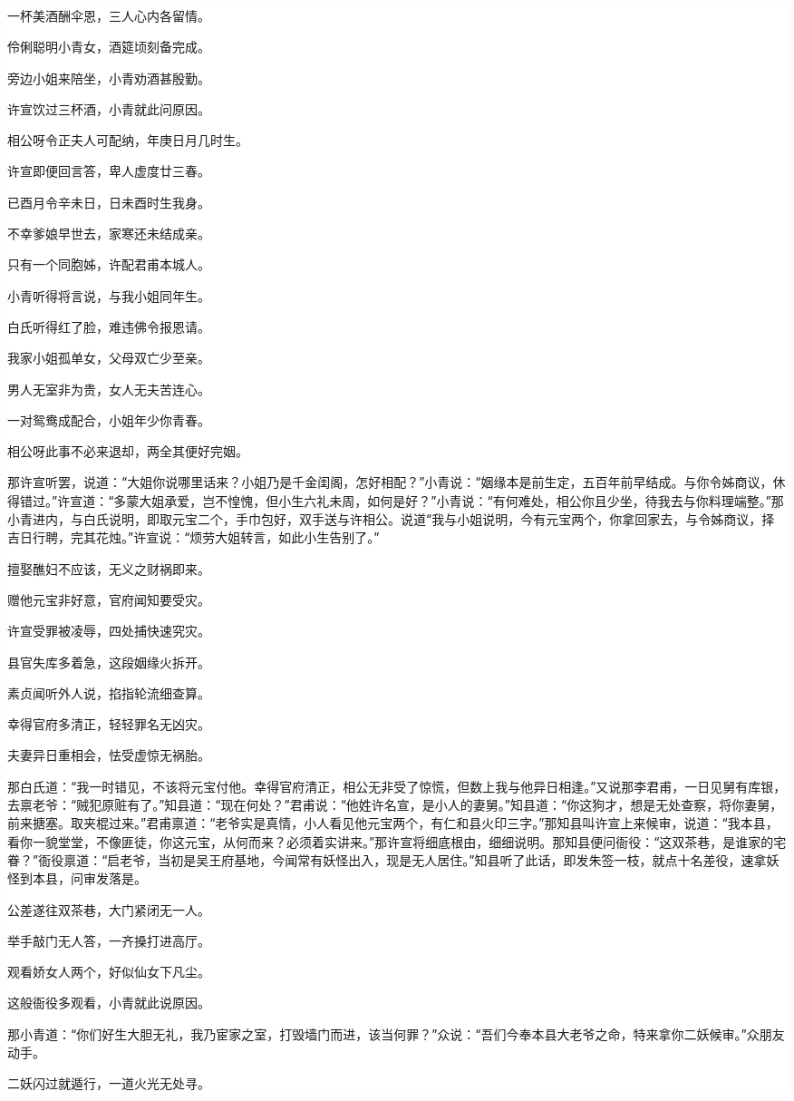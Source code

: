 一杯美酒酬伞恩，三人心内各留情。  

伶俐聪明小青女，酒筵顷刻备完成。  

旁边小姐来陪坐，小青劝酒甚殷勤。  

许宣饮过三杯酒，小青就此问原因。  

相公呀令正夫人可配纳，年庚日月几时生。  

许宣即便回言答，卑人虚度廿三春。  

已酉月令辛未日，日未酉时生我身。  

不幸爹娘早世去，家寒还未结成亲。  

只有一个同胞姊，许配君甫本城人。  

小青听得将言说，与我小姐同年生。  

白氏听得红了脸，难违佛令报恩请。  

我家小姐孤单女，父母双亡少至亲。  

男人无室非为贵，女人无夫苦连心。  

一对鸳鸯成配合，小姐年少你青春。  

相公呀此事不必来退却，两全其便好完姻。  

那许宣听罢，说道：“大姐你说哪里话来？小姐乃是千金闺阁，怎好相配？”小青说：“姻缘本是前生定，五百年前早结成。与你令姊商议，休得错过。”许宣道：“多蒙大姐承爱，岂不惶愧，但小生六礼未周，如何是好？”小青说：“有何难处，相公你且少坐，待我去与你料理端整。”那小青进内，与白氏说明，即取元宝二个，手巾包好，双手送与许相公。说道“我与小姐说明，今有元宝两个，你拿回家去，与令姊商议，择吉日行聘，完其花烛。”许宣说：“烦劳大姐转言，如此小生告别了。”  

擅娶醮妇不应该，无义之财祸即来。  

赠他元宝非好意，官府闻知要受灾。  

许宣受罪被凌辱，四处捕快速究灾。  

县官失库多着急，这段姻缘火拆开。  

素贞闻听外人说，掐指轮流细查算。  

幸得官府多清正，轻轻罪名无凶灾。  

夫妻异日重相会，怯受虚惊无祸胎。  

那白氏道：“我一时错见，不该将元宝付他。幸得官府清正，相公无非受了惊慌，但数上我与他异日相逢。”又说那李君甫，一日见舅有库银，去禀老爷：“贼犯原赃有了。”知县道：“现在何处？”君甫说：“他姓许名宣，是小人的妻舅。”知县道：“你这狗才，想是无处查察，将你妻舅，前来搪塞。取夹棍过来。”君甫禀道：“老爷实是真情，小人看见他元宝两个，有仁和县火印三字。”那知县叫许宣上来候审，说道：“我本县，看你一貌堂堂，不像匪徒，你这元宝，从何而来？必须着实讲来。”那许宣将细底根由，细细说明。那知县便问衙役：“这双茶巷，是谁家的宅眷？”衙役禀道：“启老爷，当初是吴王府基地，今闻常有妖怪出入，现是无人居住。”知县听了此话，即发朱签一枝，就点十名差役，速拿妖怪到本县，问审发落是。  

公差遂往双茶巷，大门紧闭无一人。  

举手敲门无人答，一齐搡打进高厅。  

观看娇女人两个，好似仙女下凡尘。  

这般衙役多观看，小青就此说原因。  

那小青道：“你们好生大胆无礼，我乃宦家之室，打毁墙门而进，该当何罪？”众说：“吾们今奉本县大老爷之命，特来拿你二妖候审。”众朋友动手。  

二妖闪过就遁行，一道火光无处寻。  
